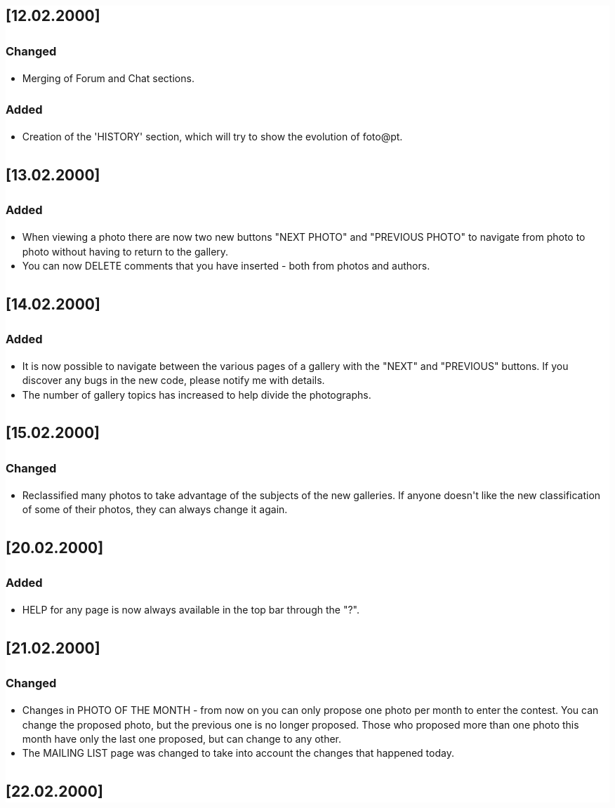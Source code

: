 ## [12.02.2000]

### Changed

- Merging of Forum and Chat sections.

### Added

- Creation of the 'HISTORY' section, which will try to show the evolution of foto@pt.

## [13.02.2000]

### Added

- When viewing a photo there are now two new buttons "NEXT PHOTO" and "PREVIOUS PHOTO" to navigate from photo to photo without having to return to the gallery.
- You can now DELETE comments that you have inserted - both from photos and authors.

## [14.02.2000]

### Added

- It is now possible to navigate between the various pages of a gallery with the "NEXT" and "PREVIOUS" buttons. If you discover any bugs in the new code, please notify me with details.
- The number of gallery topics has increased to help divide the photographs.

## [15.02.2000]

### Changed

- Reclassified many photos to take advantage of the subjects of the new galleries. If anyone doesn't like the new classification of some of their photos, they can always change it again.

## [20.02.2000]

### Added

- HELP for any page is now always available in the top bar through the "?".

## [21.02.2000]

### Changed

- Changes in PHOTO OF THE MONTH - from now on you can only propose one photo per month to enter the contest. You can change the proposed photo, but the previous one is no longer proposed. Those who proposed more than one photo this month have only the last one proposed, but can change to any other.
- The MAILING LIST page was changed to take into account the changes that happened today.

## [22.02.2000]
